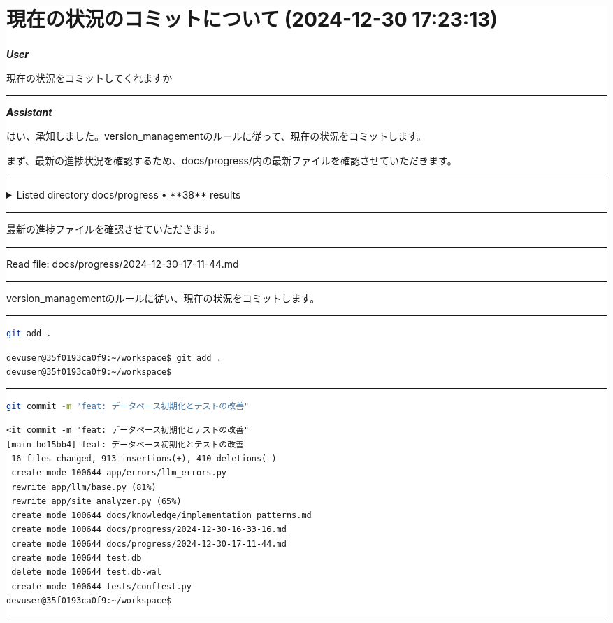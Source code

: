 

# 現在の状況のコミットについて (2024-12-30 17:23:13)

_**User**_

現在の状況をコミットしてくれますか

---

_**Assistant**_

はい、承知しました。version_managementのルールに従って、現在の状況をコミットします。

まず、最新の進捗状況を確認するため、docs/progress/内の最新ファイルを確認させていただきます。

---

<details><summary>Listed directory docs/progress • **38** results</summary></details>

---



最新の進捗ファイルを確認させていただきます。

---

Read file: docs/progress/2024-12-30-17-11-44.md

---



version_managementのルールに従い、現在の状況をコミットします。

---

```bash
git add .
```

```
devuser@35f0193ca0f9:~/workspace$ git add .
devuser@35f0193ca0f9:~/workspace$
```

---

```bash
git commit -m "feat: データベース初期化とテストの改善"
```

```
<it commit -m "feat: データベース初期化とテストの改善"
[main bd15bb4] feat: データベース初期化とテストの改善
 16 files changed, 913 insertions(+), 410 deletions(-)
 create mode 100644 app/errors/llm_errors.py
 rewrite app/llm/base.py (81%)
 rewrite app/site_analyzer.py (65%)
 create mode 100644 docs/knowledge/implementation_patterns.md
 create mode 100644 docs/progress/2024-12-30-16-33-16.md
 create mode 100644 docs/progress/2024-12-30-17-11-44.md
 create mode 100644 test.db
 delete mode 100644 test.db-wal
 create mode 100644 tests/conftest.py
devuser@35f0193ca0f9:~/workspace$
```

---